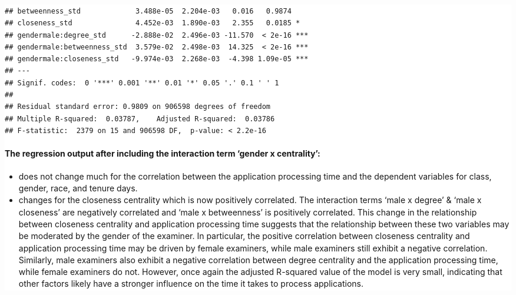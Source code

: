     ## betweenness_std             3.488e-05  2.204e-03   0.016   0.9874    
    ## closeness_std               4.452e-03  1.890e-03   2.355   0.0185 *  
    ## gendermale:degree_std      -2.888e-02  2.496e-03 -11.570  < 2e-16 ***
    ## gendermale:betweenness_std  3.579e-02  2.498e-03  14.325  < 2e-16 ***
    ## gendermale:closeness_std   -9.974e-03  2.268e-03  -4.398 1.09e-05 ***
    ## ---
    ## Signif. codes:  0 '***' 0.001 '**' 0.01 '*' 0.05 '.' 0.1 ' ' 1
    ## 
    ## Residual standard error: 0.9809 on 906598 degrees of freedom
    ## Multiple R-squared:  0.03787,    Adjusted R-squared:  0.03786 
    ## F-statistic:  2379 on 15 and 906598 DF,  p-value: < 2.2e-16

#### The regression output after including the interaction term ‘gender x centrality’:

-   does not change much for the correlation between the application
    processing time and the dependent variables for class, gender, race,
    and tenure days.
-   changes for the closeness centrality which is now positively
    correlated. The interaction terms ‘male x degree’ & ‘male x
    closeness’ are negatively correlated and ‘male x betweenness’ is
    positively correlated. This change in the relationship between
    closeness centrality and application processing time suggests that
    the relationship between these two variables may be moderated by the
    gender of the examiner. In particular, the positive correlation
    between closeness centrality and application processing time may be
    driven by female examiners, while male examiners still exhibit a
    negative correlation. Similarly, male examiners also exhibit a
    negative correlation between degree centrality and the application
    processing time, while female examiners do not. However, once again
    the adjusted R-squared value of the model is very small, indicating
    that other factors likely have a stronger influence on the time it
    takes to process applications.
